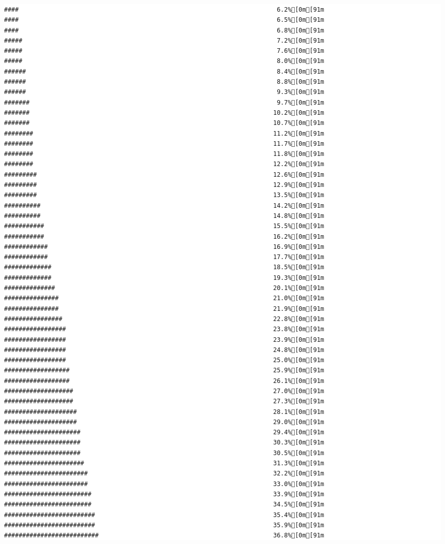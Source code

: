     ####                                                                       6.2%[0m[91m
    ####                                                                       6.5%[0m[91m
    ####                                                                       6.8%[0m[91m
    #####                                                                      7.2%[0m[91m
    #####                                                                      7.6%[0m[91m
    #####                                                                      8.0%[0m[91m
    ######                                                                     8.4%[0m[91m
    ######                                                                     8.8%[0m[91m
    ######                                                                     9.3%[0m[91m
    #######                                                                    9.7%[0m[91m
    #######                                                                   10.2%[0m[91m
    #######                                                                   10.7%[0m[91m
    ########                                                                  11.2%[0m[91m
    ########                                                                  11.7%[0m[91m
    ########                                                                  11.8%[0m[91m
    ########                                                                  12.2%[0m[91m
    #########                                                                 12.6%[0m[91m
    #########                                                                 12.9%[0m[91m
    #########                                                                 13.5%[0m[91m
    ##########                                                                14.2%[0m[91m
    ##########                                                                14.8%[0m[91m
    ###########                                                               15.5%[0m[91m
    ###########                                                               16.2%[0m[91m
    ############                                                              16.9%[0m[91m
    ############                                                              17.7%[0m[91m
    #############                                                             18.5%[0m[91m
    #############                                                             19.3%[0m[91m
    ##############                                                            20.1%[0m[91m
    ###############                                                           21.0%[0m[91m
    ###############                                                           21.9%[0m[91m
    ################                                                          22.8%[0m[91m
    #################                                                         23.8%[0m[91m
    #################                                                         23.9%[0m[91m
    #################                                                         24.8%[0m[91m
    #################                                                         25.0%[0m[91m
    ##################                                                        25.9%[0m[91m
    ##################                                                        26.1%[0m[91m
    ###################                                                       27.0%[0m[91m
    ###################                                                       27.3%[0m[91m
    ####################                                                      28.1%[0m[91m
    ####################                                                      29.0%[0m[91m
    #####################                                                     29.4%[0m[91m
    #####################                                                     30.3%[0m[91m
    #####################                                                     30.5%[0m[91m
    ######################                                                    31.3%[0m[91m
    #######################                                                   32.2%[0m[91m
    #######################                                                   33.0%[0m[91m
    ########################                                                  33.9%[0m[91m
    ########################                                                  34.5%[0m[91m
    #########################                                                 35.4%[0m[91m
    #########################                                                 35.9%[0m[91m
    ##########################                                                36.8%[0m[91m